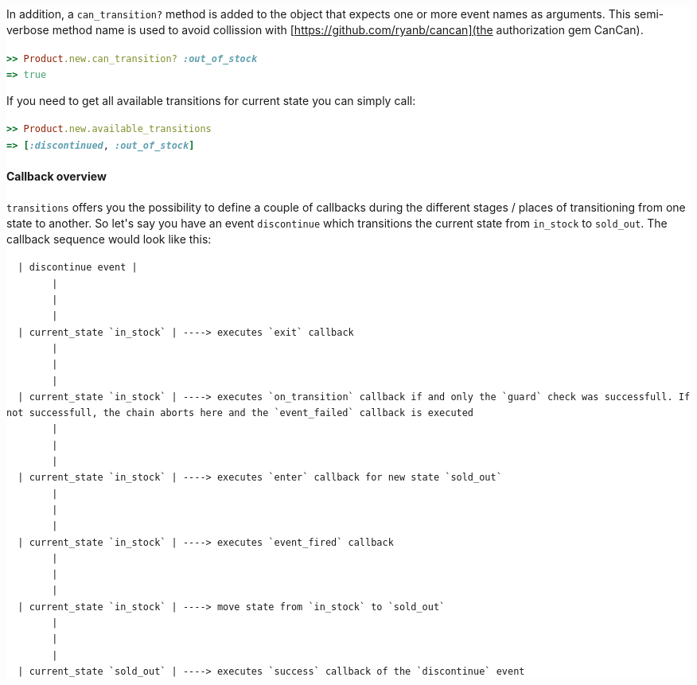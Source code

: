 In addition, a `can_transition?` method is added to the object that expects one or more event names as arguments. This semi-verbose method name is used to avoid collission with [https://github.com/ryanb/cancan](the authorization gem CanCan).
```ruby
>> Product.new.can_transition? :out_of_stock
=> true
```

If you need to get all available transitions for current state you can simply call:
```ruby
>> Product.new.available_transitions
=> [:discontinued, :out_of_stock]
```


#### Callback overview

`transitions` offers you the possibility to define a couple of callbacks during the different stages / places of transitioning from one state to another. So let's say you have an event `discontinue` which transitions the current state from `in_stock` to `sold_out`. The callback sequence would look like this:


      | discontinue event |
            |
            |
            |
      | current_state `in_stock` | ----> executes `exit` callback
            |
            |
            |
      | current_state `in_stock` | ----> executes `on_transition` callback if and only the `guard` check was successfull. If not successfull, the chain aborts here and the `event_failed` callback is executed
            |
            |
            |
      | current_state `in_stock` | ----> executes `enter` callback for new state `sold_out`
            |
            |
            |
      | current_state `in_stock` | ----> executes `event_fired` callback
            |
            |
            |
      | current_state `in_stock` | ----> move state from `in_stock` to `sold_out`
            |
            |
            |
      | current_state `sold_out` | ----> executes `success` callback of the `discontinue` event
